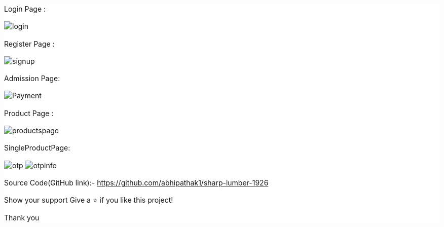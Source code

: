 
Login Page :



<img width="911" alt="login" src="https://github.com/abhipathak1/sharp-lumber-1926/assets/121400752/ed70c512-b60b-4790-a63c-5e284de4d865">

Register Page :



<img width="908" alt="signup" src="https://github.com/abhipathak1/sharp-lumber-1926/assets/121400752/10f4bfaa-1349-464a-b513-aa0461dde046">




Admission Page:



<img width="906" alt="Payment" src="https://github.com/abhipathak1/sharp-lumber-1926/assets/121400752/57d5b32d-c7ae-4bed-b806-54af8b2926b8">




Product Page :



<img width="960" alt="productspage" src="https://github.com/abhipathak1/sharp-lumber-1926/assets/121400752/d9d2dd0e-6008-4871-a811-b64288788f08">




SingleProductPage:




<img width="960" alt="otp" src="https://github.com/abhipathak1/sharp-lumber-1926/assets/121400752/981a673b-38a5-41c6-be43-4b7da66ec2f0">




<img width="960" alt="otpinfo" src="https://github.com/abhipathak1/sharp-lumber-1926/assets/121400752/31ae5998-be8c-4e04-a73d-a2305db42483">














Source Code(GitHub link):- https://github.com/abhipathak1/sharp-lumber-1926

Show your support
Give a ⭐ if you like this project!

Thank you
